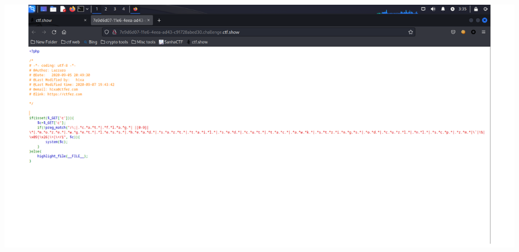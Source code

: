 <figure><img src="../.gitbook/assets/image (29).png" alt=""><figcaption></figcaption></figure>



```php
```

















































